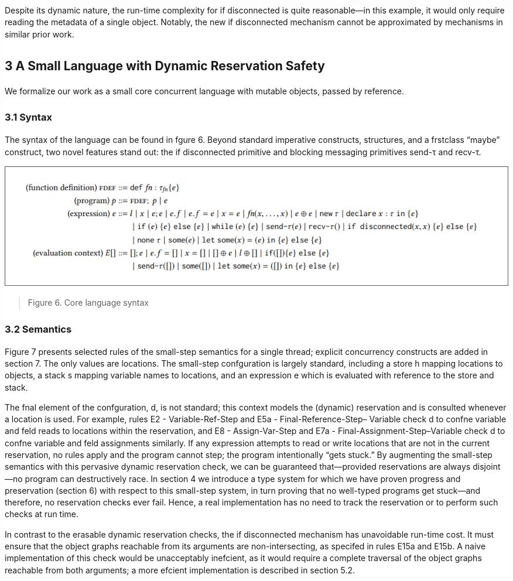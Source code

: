 Despite its dynamic nature, the run-time complexity for if disconnected is quite reasonable—in this example, it would only require reading the metadata of a single object. Notably, the new if disconnected mechanism cannot be approximated by mechanisms in similar prior work.


## 3 A Small Language with Dynamic Reservation Safety
We formalize our work as a small core concurrent language
with mutable objects, passed by reference.

### 3.1 Syntax
The syntax of the language can be found in fgure 6. Beyond standard imperative constructs, structures, and a frstclass “maybe” construct, two novel features stand out: the if disconnected primitive and blocking messaging primitives send-τ and recv-τ.

![alt text](2024-03-14_12:12:14.png)
> Figure 6. Core language syntax

### 3.2 Semantics
Figure 7 presents selected rules of the small-step semantics for a single thread; explicit concurrency constructs are added in section 7. The only values are locations. The small-step confguration is largely standard, including a store h mapping locations to objects, a stack s mapping variable names to locations, and an expression e which is evaluated with reference to the store and stack.

The fnal element of the confguration, d, is not standard; this context models the (dynamic) reservation and is consulted whenever a location is used. For example, rules E2 - Variable-Ref-Step and E5a - Final-Reference-Step– Variable check d to confne variable and feld reads to locations within the reservation, and E8 - Assign-Var-Step and E7a - Final-Assignment-Step–Variable check d to confne variable and feld assignments similarly. If any expression attempts to read or write locations that are not in the current reservation, no rules apply and the program cannot step; the program intentionally “gets stuck.” By augmenting the small-step semantics with this pervasive dynamic reservation check, we can be guaranteed that—provided reservations are always disjoint—no program can destructively race. In section 4 we introduce a type system for which we have proven progress and preservation (section 6) with respect to this small-step system, in turn proving that no well-typed programs get stuck—and therefore, no reservation checks ever fail. Hence, a real implementation has no need to track the reservation or to perform such checks at run time.

In contrast to the erasable dynamic reservation checks, the if disconnected mechanism has unavoidable run-time cost. It must ensure that the object graphs reachable from its arguments are non-intersecting, as specifed in rules E15a and E15b. A naive implementation of this check would be unacceptably inefcient, as it would require a complete traversal of the object graphs reachable from both arguments; a more efcient implementation is described in section 5.2.
